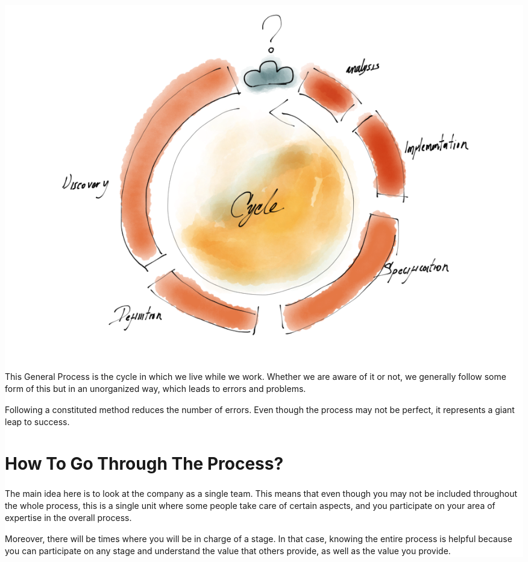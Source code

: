 ![](X_Workflow-001.png)
This General Process is the cycle in which we live while we work. Whether we are aware of it or not, we generally follow some form of this but in an unorganized way, which leads to errors and problems.

Following a constituted method reduces the number of errors. Even though the process may not be perfect, it represents a giant leap to success.

# How To Go Through The Process?
The main idea here is to look at the company as a single team. This means that even though you may not be included throughout the whole process, this is a single unit where some people take care of certain aspects, and you participate on your area of expertise in the overall process.

Moreover, there will be times where you will be in charge of a stage. In that case, knowing the entire process is helpful because you can participate on any stage and understand the value that others provide, as well as the value you provide.
